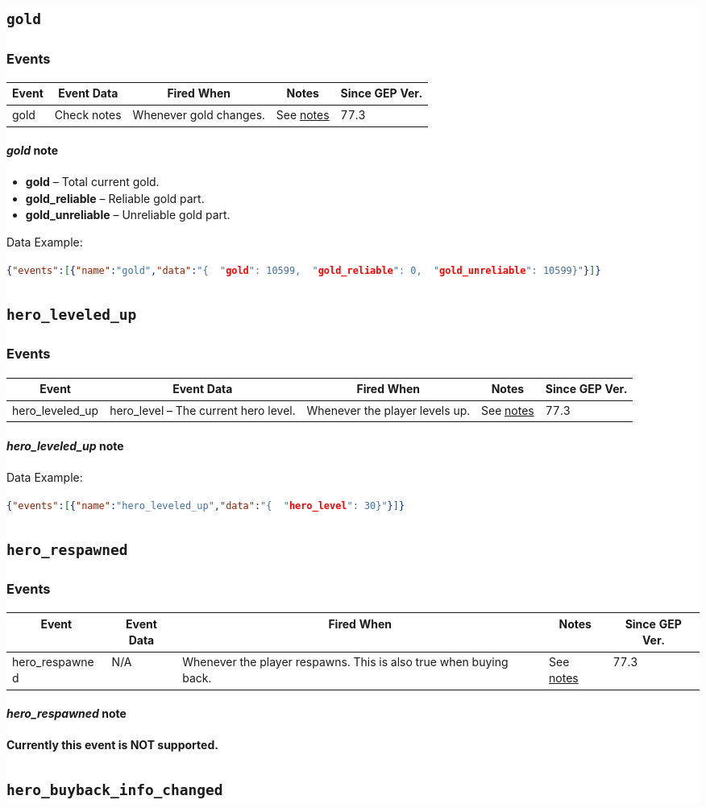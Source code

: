 ## `gold`

### Events

Event       | Event Data   | Fired When    | Notes              | Since GEP Ver. |
------------| -------------| --------------| ------------------ | --------------|
gold | Check notes |Whenever gold changes. 	|See [notes](#gold-notes)|     77.3      |

#### *gold* note

* <b>gold</b> – Total current gold.
* <b>gold_reliable</b> – Reliable gold part.
* <b>gold_unreliable</b> – Unreliable gold part.

Data Example:

```json
{"events":[{"name":"gold","data":"{  "gold": 10599,  "gold_reliable": 0,  "gold_unreliable": 10599}"}]}
```

## `hero_leveled_up `

### Events

Event       | Event Data   | Fired When    | Notes              | Since GEP Ver. |
------------| -------------| --------------| ------------------ | --------------|
hero_leveled_up | hero_level – The current hero level. |Whenever the player levels up. |See [notes](#hero_leveled_up-note)|     77.3      |

#### *hero_leveled_up* note

Data Example:

```json
{"events":[{"name":"hero_leveled_up","data":"{  "hero_level": 30}"}]}
```

## `hero_respawned`

### Events

Event       | Event Data   | Fired When    | Notes              | Since GEP Ver. |
------------| -------------| --------------| ------------------ | --------------|
hero_respawned | N/A	 |Whenever the player respawns. This is also true when buying back. |See [notes](#hero_respawned-note)|     77.3      |

#### *hero_respawned* note

<b>Currently this event is NOT supported.</b>

## `hero_buyback_info_changed`
